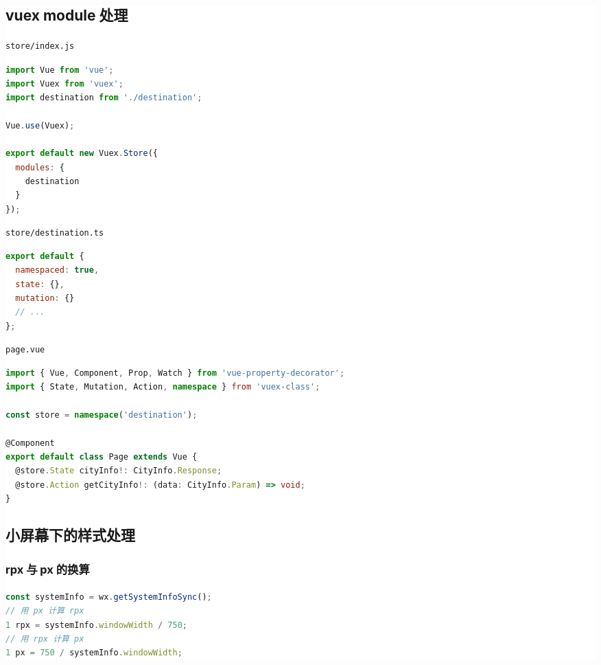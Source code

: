 ## vuex module 处理

`store/index.js`

```js
import Vue from 'vue';
import Vuex from 'vuex';
import destination from './destination';

Vue.use(Vuex);

export default new Vuex.Store({
  modules: {
    destination
  }
});
```

`store/destination.ts`

```js
export default {
  namespaced: true,
  state: {},
  mutation: {}
  // ...
};
```

`page.vue`

```typescript
import { Vue, Component, Prop, Watch } from 'vue-property-decorator';
import { State, Mutation, Action, namespace } from 'vuex-class';

const store = namespace('destination');

@Component
export default class Page extends Vue {
  @store.State cityInfo!: CityInfo.Response;
  @store.Action getCityInfo!: (data: CityInfo.Param) => void;
}
```

## 小屏幕下的样式处理

### rpx 与 px 的换算

```js
const systemInfo = wx.getSystemInfoSync();
// 用 px 计算 rpx
1 rpx = systemInfo.windowWidth / 750;
// 用 rpx 计算 px
1 px = 750 / systemInfo.windowWidth;
```
